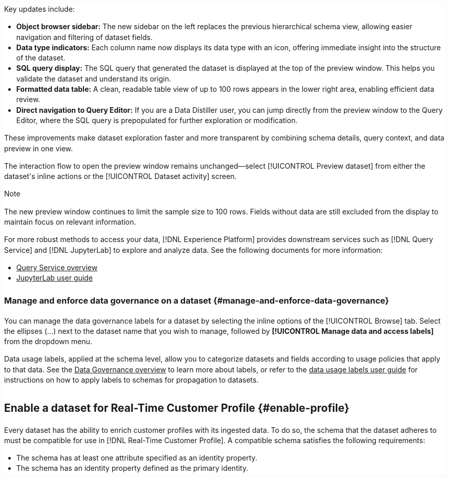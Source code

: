 Key updates include:

* **Object browser sidebar:** The new sidebar on the left replaces the previous hierarchical schema view, allowing easier navigation and filtering of dataset fields.
* **Data type indicators:** Each column name now displays its data type with an icon, offering immediate insight into the structure of the dataset.
* **SQL query display:** The SQL query that generated the dataset is displayed at the top of the preview window. This helps you validate the dataset and understand its origin.
* **Formatted data table:** A clean, readable table view of up to 100 rows appears in the lower right area, enabling efficient data review.
* **Direct navigation to Query Editor:** If you are a Data Distiller user, you can jump directly from the preview window to the Query Editor, where the SQL query is prepopulated for further exploration or modification.

These improvements make dataset exploration faster and more transparent by combining schema details, query context, and data preview in one view.

The interaction flow to open the preview window remains unchanged—select [!UICONTROL Preview dataset] from either the dataset's inline actions or the [!UICONTROL Dataset activity] screen.

>[!NOTE]
>
>The new preview window continues to limit the sample size to 100 rows. Fields without data are still excluded from the display to maintain focus on relevant information.

For more robust methods to access your data, [!DNL Experience Platform] provides downstream services such as [!DNL Query Service] and [!DNL JupyterLab] to explore and analyze data. See the following documents for more information:

* [Query Service overview](../../query-service/home.md)
* [JupyterLab user guide](../../data-science-workspace/jupyterlab/overview.md)

### Manage and enforce data governance on a dataset {#manage-and-enforce-data-governance}

You can manage the data governance labels for a dataset by selecting the inline options of the [!UICONTROL Browse] tab. Select the ellipses (...) next to the dataset name that you wish to manage, followed by **[!UICONTROL Manage data and access labels]** from the dropdown menu.

Data usage labels, applied at the schema level, allow you to categorize datasets and fields according to usage policies that apply to that data. See the [Data Governance overview](../../data-governance/home.md) to learn more about labels, or refer to the [data usage labels user guide](../../data-governance/labels/overview.md) for instructions on how to apply labels to schemas for propagation to datasets.

## Enable a dataset for Real-Time Customer Profile {#enable-profile}

Every dataset has the ability to enrich customer profiles with its ingested data. To do so, the schema that the dataset adheres to must be compatible for use in [!DNL Real-Time Customer Profile]. A compatible schema satisfies the following requirements:

* The schema has at least one attribute specified as an identity property.
* The schema has an identity property defined as the primary identity.
